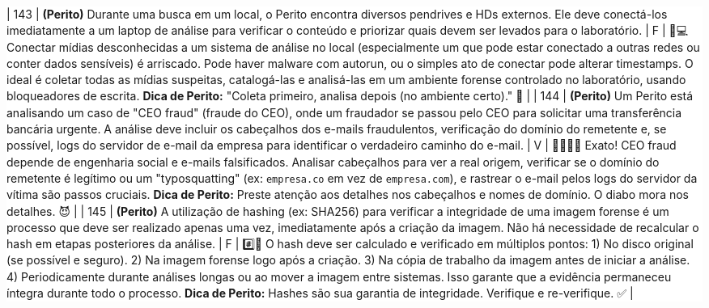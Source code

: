 | 143 | **(Perito)** Durante uma busca em um local, o Perito encontra diversos pendrives e HDs externos. Ele deve conectá-los imediatamente a um laptop de análise para verificar o conteúdo e priorizar quais devem ser levados para o laboratório.                                                                                                                                                        | F        | 🚫💻 Conectar mídias desconhecidas a um sistema de análise no local (especialmente um que pode estar conectado a outras redes ou conter dados sensíveis) é arriscado. Pode haver malware com autorun, ou o simples ato de conectar pode alterar timestamps. O ideal é coletar todas as mídias suspeitas, catalogá-las e analisá-las em um ambiente forense controlado no laboratório, usando bloqueadores de escrita. **Dica de Perito:** "Coleta primeiro, analisa depois (no ambiente certo)." 🔬                                                                                                         |
| 144 | **(Perito)** Um Perito está analisando um caso de "CEO fraud" (fraude do CEO), onde um fraudador se passou pelo CEO para solicitar uma transferência bancária urgente. A análise deve incluir os cabeçalhos dos e-mails fraudulentos, verificação do domínio do remetente e, se possível, logs do servidor de e-mail da empresa para identificar o verdadeiro caminho do e-mail.                    | V        | 📧👨‍💼🎣 Exato! CEO fraud depende de engenharia social e e-mails falsificados. Analisar cabeçalhos para ver a real origem, verificar se o domínio do remetente é legítimo ou um "typosquatting" (ex: `empresa.co` em vez de `empresa.com`), e rastrear o e-mail pelos logs do servidor da vítima são passos cruciais. **Dica de Perito:** Preste atenção aos detalhes nos cabeçalhos e nomes de domínio. O diabo mora nos detalhes. 😈                                                                                                                                                                     |
| 145 | **(Perito)** A utilização de hashing (ex: SHA256) para verificar a integridade de uma imagem forense é um processo que deve ser realizado apenas uma vez, imediatamente após a criação da imagem. Não há necessidade de recalcular o hash em etapas posteriores da análise.                                                                                                                         | F        | #️⃣🔁 O hash deve ser calculado e verificado em múltiplos pontos: 1) No disco original (se possível e seguro). 2) Na imagem forense logo após a criação. 3) Na cópia de trabalho da imagem antes de iniciar a análise. 4) Periodicamente durante análises longas ou ao mover a imagem entre sistemas. Isso garante que a evidência permaneceu íntegra durante todo o processo. **Dica de Perito:** Hashes são sua garantia de integridade. Verifique e re-verifique. ✅                                                                                                                                      |
